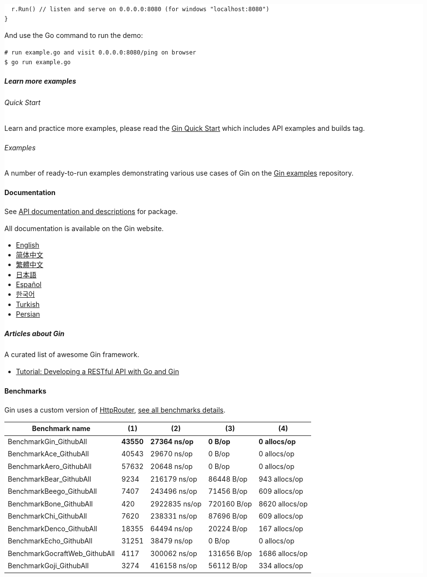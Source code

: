 ```
  r.Run() // listen and serve on 0.0.0.0:8080 (for windows "localhost:8080")
}
```

And use the Go command to run the demo:

```
# run example.go and visit 0.0.0.0:8080/ping on browser
$ go run example.go
```

##### Learn more examples

###### Quick Start

Learn and practice more examples, please read the [Gin Quick Start](https://github.com/gin-gonic/gin/blob/v1.10.0/docs/doc.md) which includes API examples and builds tag.

###### Examples

A number of ready-to-run examples demonstrating various use cases of Gin on the [Gin examples](https://github.com/gin-gonic/examples) repository.

#### Documentation

See [API documentation and descriptions](https://godoc.org/github.com/gin-gonic/gin) for package.

All documentation is available on the Gin website.

- [English](https://gin-gonic.com/docs/)
- [简体中文](https://gin-gonic.com/zh-cn/docs/)
- [繁體中文](https://gin-gonic.com/zh-tw/docs/)
- [日本語](https://gin-gonic.com/ja/docs/)
- [Español](https://gin-gonic.com/es/docs/)
- [한국어](https://gin-gonic.com/ko-kr/docs/)
- [Turkish](https://gin-gonic.com/tr/docs/)
- [Persian](https://gin-gonic.com/fa/docs/)

##### Articles about Gin

A curated list of awesome Gin framework.

- [Tutorial: Developing a RESTful API with Go and Gin](https://go.dev/doc/tutorial/web-service-gin)

#### Benchmarks

Gin uses a custom version of [HttpRouter](https://github.com/julienschmidt/httprouter), [see all benchmarks details](https://github.com/gin-gonic/gin/blob/v1.10.0/BENCHMARKS.md).

| Benchmark name                 | (1)       | (2)             | (3)          | (4)             |
| ------------------------------ | --------- | --------------- | ------------ | --------------- |
| BenchmarkGin_GithubAll         | **43550** | **27364 ns/op** | **0 B/op**   | **0 allocs/op** |
| BenchmarkAce_GithubAll         | 40543     | 29670 ns/op     | 0 B/op       | 0 allocs/op     |
| BenchmarkAero_GithubAll        | 57632     | 20648 ns/op     | 0 B/op       | 0 allocs/op     |
| BenchmarkBear_GithubAll        | 9234      | 216179 ns/op    | 86448 B/op   | 943 allocs/op   |
| BenchmarkBeego_GithubAll       | 7407      | 243496 ns/op    | 71456 B/op   | 609 allocs/op   |
| BenchmarkBone_GithubAll        | 420       | 2922835 ns/op   | 720160 B/op  | 8620 allocs/op  |
| BenchmarkChi_GithubAll         | 7620      | 238331 ns/op    | 87696 B/op   | 609 allocs/op   |
| BenchmarkDenco_GithubAll       | 18355     | 64494 ns/op     | 20224 B/op   | 167 allocs/op   |
| BenchmarkEcho_GithubAll        | 31251     | 38479 ns/op     | 0 B/op       | 0 allocs/op     |
| BenchmarkGocraftWeb_GithubAll  | 4117      | 300062 ns/op    | 131656 B/op  | 1686 allocs/op  |
| BenchmarkGoji_GithubAll        | 3274      | 416158 ns/op    | 56112 B/op   | 334 allocs/op   |